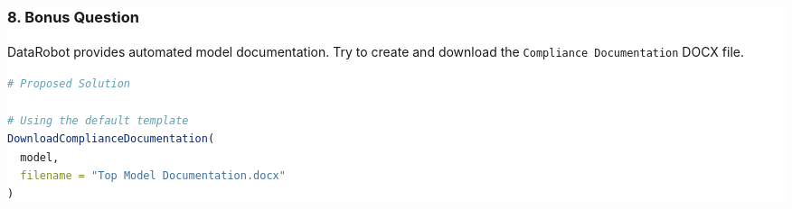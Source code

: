 ### 8\. Bonus Question

DataRobot provides automated model documentation. Try to create and
download the `Compliance Documentation` DOCX file.

``` r
# Proposed Solution

# Using the default template
DownloadComplianceDocumentation(
  model, 
  filename = "Top Model Documentation.docx"
)
```
